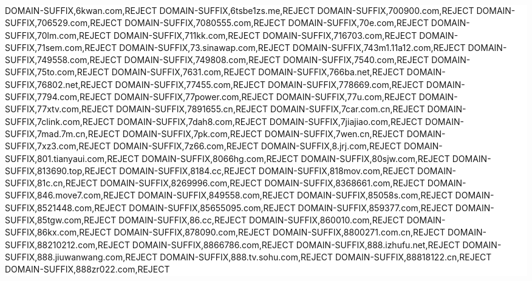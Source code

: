 DOMAIN-SUFFIX,6kwan.com,REJECT
DOMAIN-SUFFIX,6tsbe1zs.me,REJECT
DOMAIN-SUFFIX,700900.com,REJECT
DOMAIN-SUFFIX,706529.com,REJECT
DOMAIN-SUFFIX,7080555.com,REJECT
DOMAIN-SUFFIX,70e.com,REJECT
DOMAIN-SUFFIX,70lm.com,REJECT
DOMAIN-SUFFIX,711kk.com,REJECT
DOMAIN-SUFFIX,716703.com,REJECT
DOMAIN-SUFFIX,71sem.com,REJECT
DOMAIN-SUFFIX,73.sinawap.com,REJECT
DOMAIN-SUFFIX,743m1.11a12.com,REJECT
DOMAIN-SUFFIX,749558.com,REJECT
DOMAIN-SUFFIX,749808.com,REJECT
DOMAIN-SUFFIX,7540.com,REJECT
DOMAIN-SUFFIX,75to.com,REJECT
DOMAIN-SUFFIX,7631.com,REJECT
DOMAIN-SUFFIX,766ba.net,REJECT
DOMAIN-SUFFIX,76802.net,REJECT
DOMAIN-SUFFIX,77455.com,REJECT
DOMAIN-SUFFIX,778669.com,REJECT
DOMAIN-SUFFIX,7794.com,REJECT
DOMAIN-SUFFIX,77power.com,REJECT
DOMAIN-SUFFIX,77u.com,REJECT
DOMAIN-SUFFIX,77xtv.com,REJECT
DOMAIN-SUFFIX,7891655.cn,REJECT
DOMAIN-SUFFIX,7car.com.cn,REJECT
DOMAIN-SUFFIX,7clink.com,REJECT
DOMAIN-SUFFIX,7dah8.com,REJECT
DOMAIN-SUFFIX,7jiajiao.com,REJECT
DOMAIN-SUFFIX,7mad.7m.cn,REJECT
DOMAIN-SUFFIX,7pk.com,REJECT
DOMAIN-SUFFIX,7wen.cn,REJECT
DOMAIN-SUFFIX,7xz3.com,REJECT
DOMAIN-SUFFIX,7z66.com,REJECT
DOMAIN-SUFFIX,8.jrj.com,REJECT
DOMAIN-SUFFIX,801.tianyaui.com,REJECT
DOMAIN-SUFFIX,8066hg.com,REJECT
DOMAIN-SUFFIX,80sjw.com,REJECT
DOMAIN-SUFFIX,813690.top,REJECT
DOMAIN-SUFFIX,8184.cc,REJECT
DOMAIN-SUFFIX,818mov.com,REJECT
DOMAIN-SUFFIX,81c.cn,REJECT
DOMAIN-SUFFIX,8269996.com,REJECT
DOMAIN-SUFFIX,8368661.com,REJECT
DOMAIN-SUFFIX,846.move7.com,REJECT
DOMAIN-SUFFIX,849558.com,REJECT
DOMAIN-SUFFIX,85058s.com,REJECT
DOMAIN-SUFFIX,8521448.com,REJECT
DOMAIN-SUFFIX,85655095.com,REJECT
DOMAIN-SUFFIX,859377.com,REJECT
DOMAIN-SUFFIX,85tgw.com,REJECT
DOMAIN-SUFFIX,86.cc,REJECT
DOMAIN-SUFFIX,860010.com,REJECT
DOMAIN-SUFFIX,86kx.com,REJECT
DOMAIN-SUFFIX,878090.com,REJECT
DOMAIN-SUFFIX,8800271.com.cn,REJECT
DOMAIN-SUFFIX,88210212.com,REJECT
DOMAIN-SUFFIX,8866786.com,REJECT
DOMAIN-SUFFIX,888.izhufu.net,REJECT
DOMAIN-SUFFIX,888.jiuwanwang.com,REJECT
DOMAIN-SUFFIX,888.tv.sohu.com,REJECT
DOMAIN-SUFFIX,88818122.cn,REJECT
DOMAIN-SUFFIX,888zr022.com,REJECT